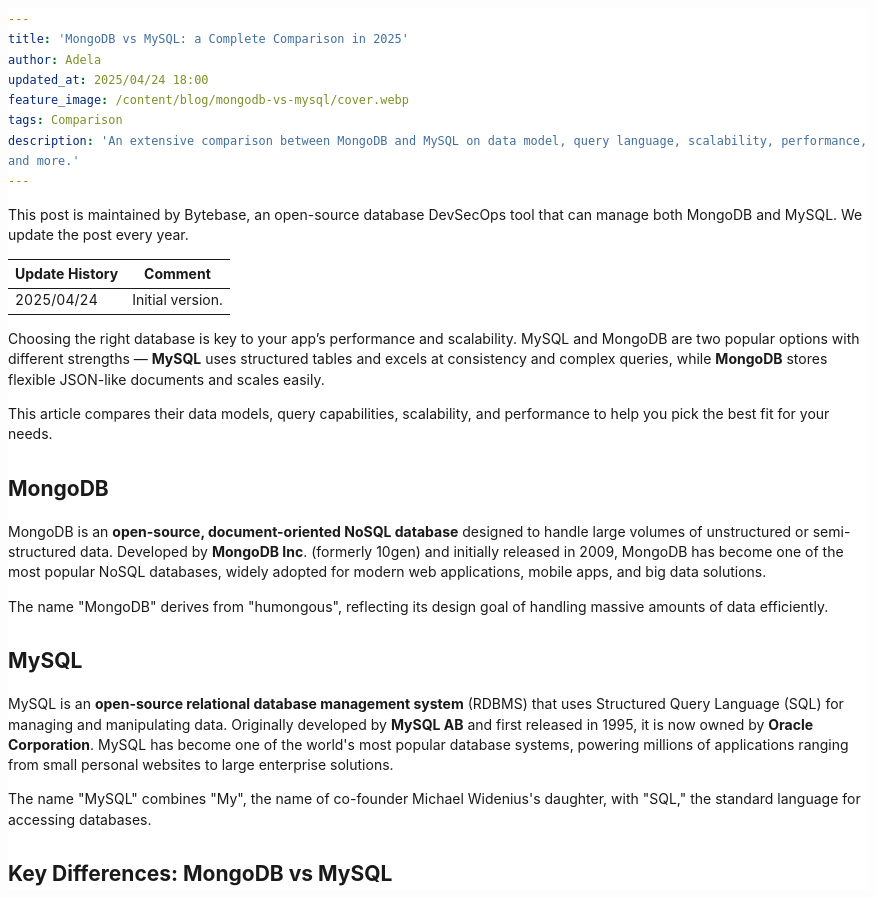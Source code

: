 ```yaml
---
title: 'MongoDB vs MySQL: a Complete Comparison in 2025'
author: Adela
updated_at: 2025/04/24 18:00
feature_image: /content/blog/mongodb-vs-mysql/cover.webp
tags: Comparison
description: 'An extensive comparison between MongoDB and MySQL on data model, query language, scalability, performance, and more.'
---
```


<HintBlock type="info">

This post is maintained by Bytebase, an open-source database DevSecOps tool that can manage both MongoDB and MySQL. We update the post every year.

</HintBlock>

| Update History | Comment          |
| -------------- | ---------------- |
| 2025/04/24     | Initial version. |

Choosing the right database is key to your app’s performance and scalability. MySQL and MongoDB are two popular options with different strengths — **MySQL** uses structured tables and excels at consistency and complex queries, while **MongoDB** stores flexible JSON-like documents and scales easily.

This article compares their data models, query capabilities, scalability, and performance to help you pick the best fit for your needs.

## MongoDB

MongoDB is an **open-source, document-oriented NoSQL database** designed to handle large volumes of unstructured or semi-structured data. Developed by **MongoDB Inc**. (formerly 10gen) and initially released in 2009, MongoDB has become one of the most popular NoSQL databases, widely adopted for modern web applications, mobile apps, and big data solutions.

The name "MongoDB" derives from "humongous", reflecting its design goal of handling massive amounts of data efficiently.

## MySQL

MySQL is an **open-source relational database management system** (RDBMS) that uses Structured Query Language (SQL) for managing and manipulating data. Originally developed by **MySQL AB** and first released in 1995, it is now owned by **Oracle Corporation**. MySQL has become one of the world's most popular database systems, powering millions of applications ranging from small personal websites to large enterprise solutions.

The name "MySQL" combines "My", the name of co-founder Michael Widenius's daughter, with "SQL," the standard language for accessing databases.

## Key Differences: MongoDB vs MySQL
